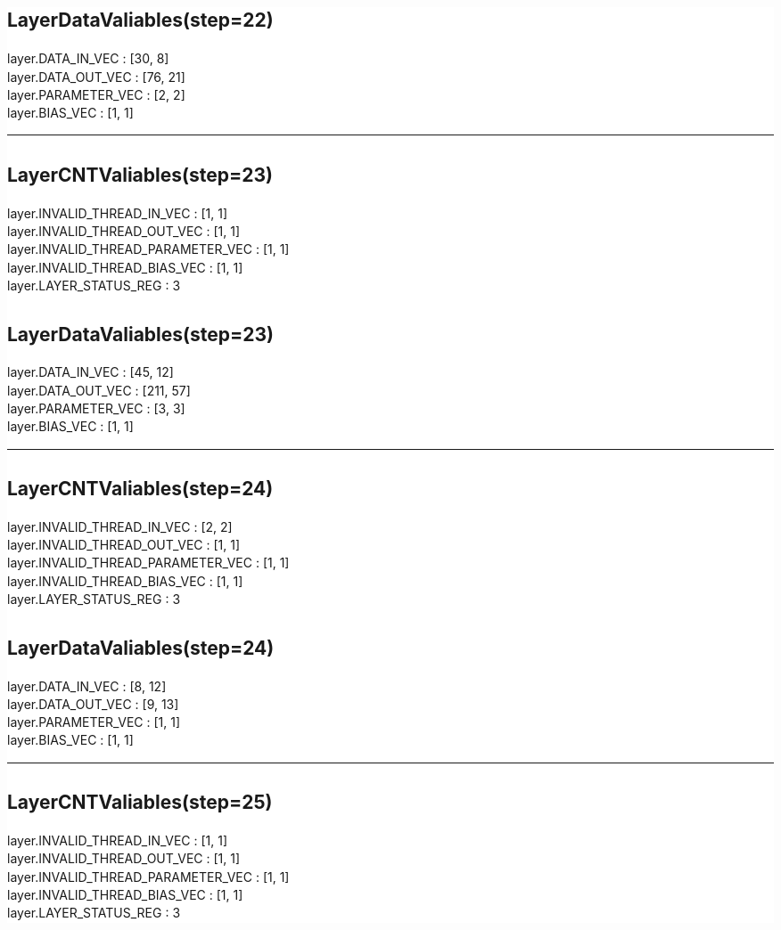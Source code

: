 ## LayerDataValiables(step=22)  

layer.DATA_IN_VEC : [30, 8]  
layer.DATA_OUT_VEC : [76, 21]  
layer.PARAMETER_VEC : [2, 2]  
layer.BIAS_VEC : [1, 1]  

***

## LayerCNTValiables(step=23)  

layer.INVALID_THREAD_IN_VEC : [1, 1]  
layer.INVALID_THREAD_OUT_VEC : [1, 1]  
layer.INVALID_THREAD_PARAMETER_VEC : [1, 1]  
layer.INVALID_THREAD_BIAS_VEC : [1, 1]  
layer.LAYER_STATUS_REG : 3  

## LayerDataValiables(step=23)  

layer.DATA_IN_VEC : [45, 12]  
layer.DATA_OUT_VEC : [211, 57]  
layer.PARAMETER_VEC : [3, 3]  
layer.BIAS_VEC : [1, 1]  

***

## LayerCNTValiables(step=24)  

layer.INVALID_THREAD_IN_VEC : [2, 2]  
layer.INVALID_THREAD_OUT_VEC : [1, 1]  
layer.INVALID_THREAD_PARAMETER_VEC : [1, 1]  
layer.INVALID_THREAD_BIAS_VEC : [1, 1]  
layer.LAYER_STATUS_REG : 3  

## LayerDataValiables(step=24)  

layer.DATA_IN_VEC : [8, 12]  
layer.DATA_OUT_VEC : [9, 13]  
layer.PARAMETER_VEC : [1, 1]  
layer.BIAS_VEC : [1, 1]  

***

## LayerCNTValiables(step=25)  

layer.INVALID_THREAD_IN_VEC : [1, 1]  
layer.INVALID_THREAD_OUT_VEC : [1, 1]  
layer.INVALID_THREAD_PARAMETER_VEC : [1, 1]  
layer.INVALID_THREAD_BIAS_VEC : [1, 1]  
layer.LAYER_STATUS_REG : 3  
